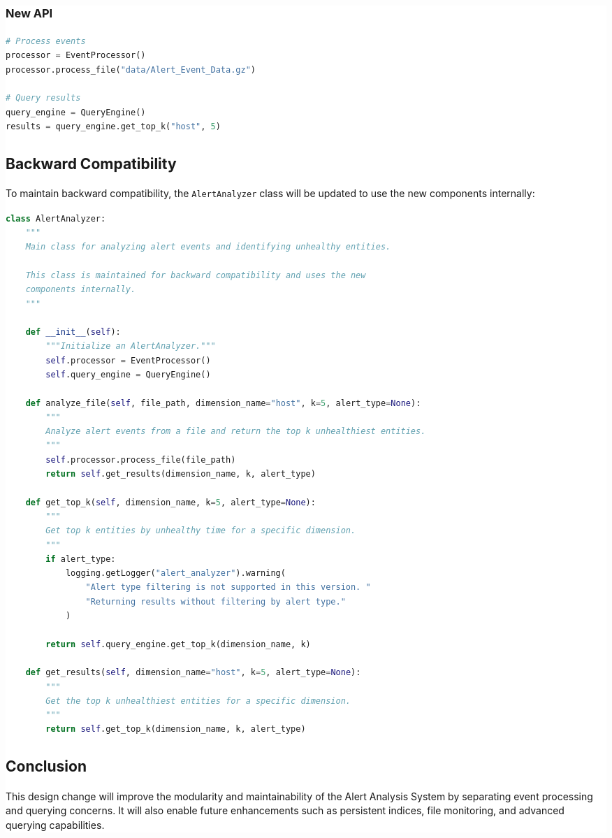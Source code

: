 ### New API

```python
# Process events
processor = EventProcessor()
processor.process_file("data/Alert_Event_Data.gz")

# Query results
query_engine = QueryEngine()
results = query_engine.get_top_k("host", 5)
```

## Backward Compatibility

To maintain backward compatibility, the `AlertAnalyzer` class will be updated to use the new components internally:

```python
class AlertAnalyzer:
    """
    Main class for analyzing alert events and identifying unhealthy entities.
    
    This class is maintained for backward compatibility and uses the new
    components internally.
    """
    
    def __init__(self):
        """Initialize an AlertAnalyzer."""
        self.processor = EventProcessor()
        self.query_engine = QueryEngine()
    
    def analyze_file(self, file_path, dimension_name="host", k=5, alert_type=None):
        """
        Analyze alert events from a file and return the top k unhealthiest entities.
        """
        self.processor.process_file(file_path)
        return self.get_results(dimension_name, k, alert_type)
    
    def get_top_k(self, dimension_name, k=5, alert_type=None):
        """
        Get top k entities by unhealthy time for a specific dimension.
        """
        if alert_type:
            logging.getLogger("alert_analyzer").warning(
                "Alert type filtering is not supported in this version. "
                "Returning results without filtering by alert type."
            )
        
        return self.query_engine.get_top_k(dimension_name, k)
    
    def get_results(self, dimension_name="host", k=5, alert_type=None):
        """
        Get the top k unhealthiest entities for a specific dimension.
        """
        return self.get_top_k(dimension_name, k, alert_type)
```

## Conclusion

This design change will improve the modularity and maintainability of the Alert Analysis System by separating event processing and querying concerns. It will also enable future enhancements such as persistent indices, file monitoring, and advanced querying capabilities.
